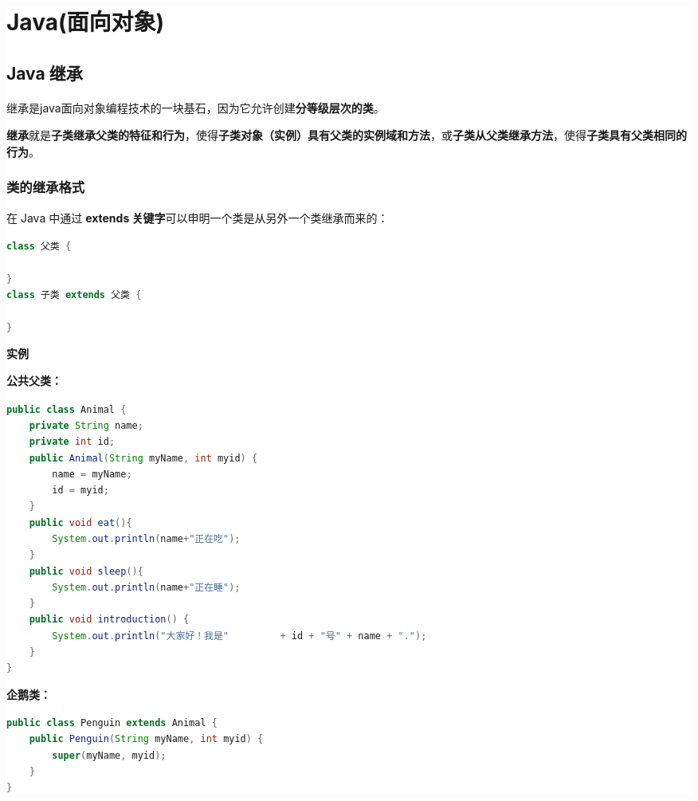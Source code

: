 # Java(面向对象)

## Java 继承

继承是java面向对象编程技术的一块基石，因为它允许创建**分等级层次的类**。

**继承**就是**子类继承父类的特征和行为**，使得**子类对象（实例）具有父类的实例域和方法**，或**子类从父类继承方法**，使得**子类具有父类相同的行为**。

### 类的继承格式

在 Java 中通过 **extends 关键字**可以申明一个类是从另外一个类继承而来的：

```Java
class 父类 {
    
}
class 子类 extends 父类 {
    
}
```

**实例**

**公共父类：**

```Java
public class Animal { 
    private String name;  
    private int id; 
    public Animal(String myName, int myid) { 
        name = myName; 
        id = myid;
    } 
    public void eat(){ 
        System.out.println(name+"正在吃"); 
    }
    public void sleep(){
        System.out.println(name+"正在睡");
    }
    public void introduction() { 
        System.out.println("大家好！我是"         + id + "号" + name + "."); 
    } 
}
```

**企鹅类：**

```Java
public class Penguin extends Animal { 
    public Penguin(String myName, int myid) { 
        super(myName, myid); 
    } 
}
```
